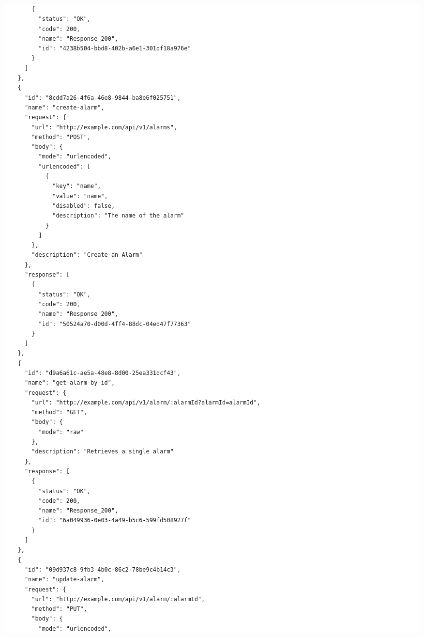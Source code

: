             {
              "status": "OK",
              "code": 200,
              "name": "Response_200",
              "id": "4238b504-bbd8-402b-a6e1-301df18a976e"
            }
          ]
        },
        {
          "id": "8cdd7a26-4f6a-46e8-9844-ba8e6f025751",
          "name": "create-alarm",
          "request": {
            "url": "http://example.com/api/v1/alarms",
            "method": "POST",
            "body": {
              "mode": "urlencoded",
              "urlencoded": [
                {
                  "key": "name",
                  "value": "name",
                  "disabled": false,
                  "description": "The name of the alarm"
                }
              ]
            },
            "description": "Create an Alarm"
          },
          "response": [
            {
              "status": "OK",
              "code": 200,
              "name": "Response_200",
              "id": "50524a70-d00d-4ff4-88dc-04ed47f77363"
            }
          ]
        },
        {
          "id": "d9a6a61c-ae5a-48e8-8d00-25ea331dcf43",
          "name": "get-alarm-by-id",
          "request": {
            "url": "http://example.com/api/v1/alarm/:alarmId?alarmId=alarmId",
            "method": "GET",
            "body": {
              "mode": "raw"
            },
            "description": "Retrieves a single alarm"
          },
          "response": [
            {
              "status": "OK",
              "code": 200,
              "name": "Response_200",
              "id": "6a049936-0e03-4a49-b5c6-599fd508927f"
            }
          ]
        },
        {
          "id": "09d937c8-9fb3-4b0c-86c2-78be9c4b14c3",
          "name": "update-alarm",
          "request": {
            "url": "http://example.com/api/v1/alarm/:alarmId",
            "method": "PUT",
            "body": {
              "mode": "urlencoded",